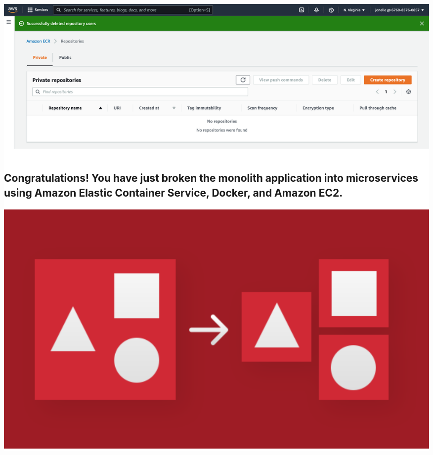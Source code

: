 ![](./images/delete2.png)
# 

## Congratulations! You have just broken the monolith application into microservices using Amazon Elastic Container Service, Docker, and Amazon EC2.

![](./images/ssmm.png)







